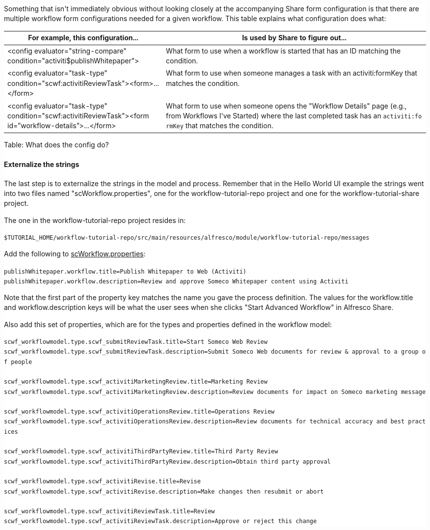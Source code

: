 Something that isn't immediately obvious without looking closely at the accompanying Share form configuration is that there are multiple workflow form configurations needed for a given workflow. This table explains what configuration does what:

| For example, this configuration... | Is used by Share to figure out... |
| ---------------------------------- | --------------------------------- |
| \<config evaluator="string-compare" condition="activiti\$publishWhitepaper"\> | What form to use when a workflow is started that has an ID matching the condition. |
| \<config evaluator="task-type" condition="scwf:activitiReviewTask"\>\<form\>...\</form\> | What form to use when someone manages a task with an activiti:formKey that matches the condition. |
| \<config evaluator="task-type" condition="scwf:activitiReviewTask"\>\<form id=”workflow-details”\>...\</form\> | What form to use when someone opens the "Workflow Details" page (e.g., from Workflows I've Started) where the last completed task has an `activiti:formKey` that matches the condition. |

Table: What does the config do?

#### Externalize the strings

The last step is to externalize the strings in the model and process. Remember that in the Hello World UI example the strings went into two files named "scWorkflow.properties", one for the workflow-tutorial-repo project and one for the workflow-tutorial-share project.

The one in the workflow-tutorial-repo project resides in:

    $TUTORIAL_HOME/workflow-tutorial-repo/src/main/resources/alfresco/module/workflow-tutorial-repo/messages

Add the following to [scWorkflow.properties](https://github.com/jpotts/alfresco-developer-series/blob/master/workflow/workflow-tutorial-repo/src/main/resources/alfresco/module/workflow-tutorial-repo/messages/scWorkflow.properties):

    publishWhitepaper.workflow.title=Publish Whitepaper to Web (Activiti)
    publishWhitepaper.workflow.description=Review and approve Someco Whitepaper content using Activiti

Note that the first part of the property key matches the name you gave the process definition. The values for the workflow.title and workflow.description keys will be what the user sees when she clicks "Start Advanced Workflow" in Alfresco Share.

Also add this set of properties, which are for the types and properties defined in the workflow model:

    scwf_workflowmodel.type.scwf_submitReviewTask.title=Start Someco Web Review
    scwf_workflowmodel.type.scwf_submitReviewTask.description=Submit Someco Web documents for review & approval to a group of people

    scwf_workflowmodel.type.scwf_activitiMarketingReview.title=Marketing Review
    scwf_workflowmodel.type.scwf_activitiMarketingReview.description=Review documents for impact on Someco marketing message

    scwf_workflowmodel.type.scwf_activitiOperationsReview.title=Operations Review
    scwf_workflowmodel.type.scwf_activitiOperationsReview.description=Review documents for technical accuracy and best practices

    scwf_workflowmodel.type.scwf_activitiThirdPartyReview.title=Third Party Review
    scwf_workflowmodel.type.scwf_activitiThirdPartyReview.description=Obtain third party approval

    scwf_workflowmodel.type.scwf_activitiRevise.title=Revise
    scwf_workflowmodel.type.scwf_activitiRevise.description=Make changes then resubmit or abort

    scwf_workflowmodel.type.scwf_activitiReviewTask.title=Review
    scwf_workflowmodel.type.scwf_activitiReviewTask.description=Approve or reject this change
